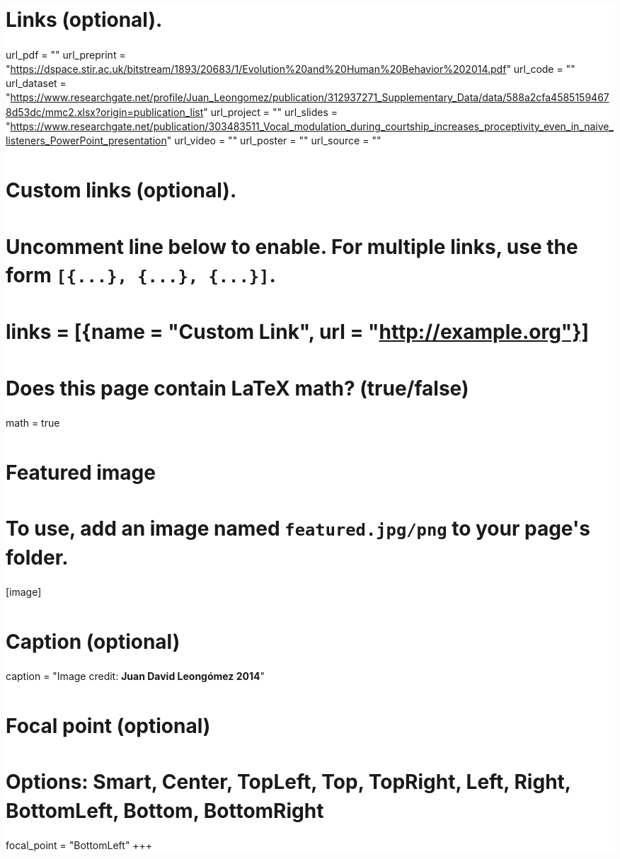 # Links (optional).
url_pdf = ""
url_preprint = "https://dspace.stir.ac.uk/bitstream/1893/20683/1/Evolution%20and%20Human%20Behavior%202014.pdf"
url_code = ""
url_dataset = "https://www.researchgate.net/profile/Juan_Leongomez/publication/312937271_Supplementary_Data/data/588a2cfa45851594678d53dc/mmc2.xlsx?origin=publication_list"
url_project = ""
url_slides = "https://www.researchgate.net/publication/303483511_Vocal_modulation_during_courtship_increases_proceptivity_even_in_naive_listeners_PowerPoint_presentation"
url_video = ""
url_poster = ""
url_source = ""

# Custom links (optional).
#   Uncomment line below to enable. For multiple links, use the form `[{...}, {...}, {...}]`.
# links = [{name = "Custom Link", url = "http://example.org"}]

# Does this page contain LaTeX math? (true/false)
math = true

# Featured image
# To use, add an image named `featured.jpg/png` to your page's folder. 
[image]
  # Caption (optional)
  caption = "Image credit: **Juan David Leongómez 2014**"

  # Focal point (optional)
  # Options: Smart, Center, TopLeft, Top, TopRight, Left, Right, BottomLeft, Bottom, BottomRight
  focal_point = "BottomLeft"
+++
